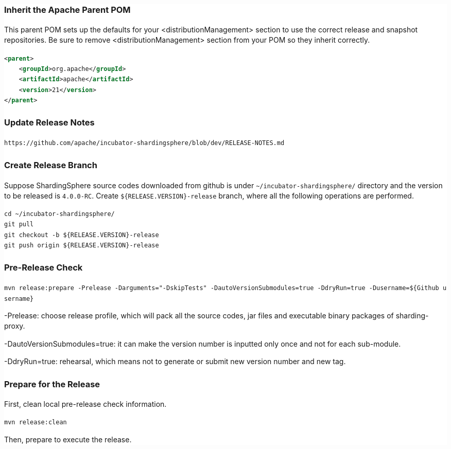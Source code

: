 ### Inherit the Apache Parent POM

This parent POM sets up the defaults for your \<distributionManagement\> section to use the correct release and snapshot repositories. 
Be sure to remove \<distributionManagement\> section from your POM so they inherit correctly.

```xml
<parent>
    <groupId>org.apache</groupId>
    <artifactId>apache</artifactId>
    <version>21</version>
</parent>
```

### Update Release Notes

```
https://github.com/apache/incubator-shardingsphere/blob/dev/RELEASE-NOTES.md
```

### Create Release Branch

Suppose ShardingSphere source codes downloaded from github is under `~/incubator-shardingsphere/` directory and the version to be released is `4.0.0-RC`. 
Create `${RELEASE.VERSION}-release` branch, where all the following operations are performed.

```shell
cd ~/incubator-shardingsphere/
git pull
git checkout -b ${RELEASE.VERSION}-release
git push origin ${RELEASE.VERSION}-release
```

### Pre-Release Check

```shell
mvn release:prepare -Prelease -Darguments="-DskipTests" -DautoVersionSubmodules=true -DdryRun=true -Dusername=${Github username}
```

-Prelease: choose release profile, which will pack all the source codes, jar files and executable binary packages of sharding-proxy.

-DautoVersionSubmodules=true: it can make the version number is inputted only once and not for each sub-module.

-DdryRun=true: rehearsal, which means not to generate or submit new version number and new tag.

### Prepare for the Release

First, clean local pre-release check information.

```shell
mvn release:clean
```

Then, prepare to execute the release.
